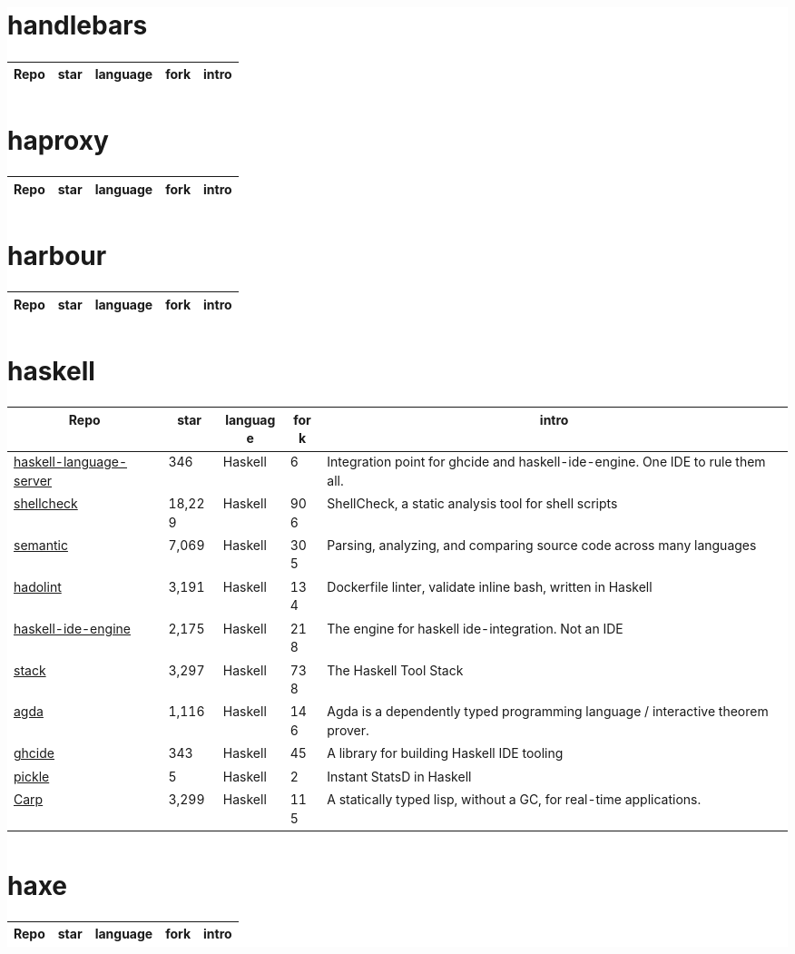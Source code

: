 

# handlebars

Repo|star|language|fork|intro
-|-|-|-|-



# haproxy

Repo|star|language|fork|intro
-|-|-|-|-



# harbour

Repo|star|language|fork|intro
-|-|-|-|-



# haskell

Repo|star|language|fork|intro
-|-|-|-|-
[haskell-language-server](https://github.com/haskell/haskell-language-server)|346|Haskell|6|Integration point for ghcide and haskell-ide-engine. One IDE to rule them all.
[shellcheck](https://github.com/koalaman/shellcheck)|18,229|Haskell|906|ShellCheck, a static analysis tool for shell scripts
[semantic](https://github.com/github/semantic)|7,069|Haskell|305|Parsing, analyzing, and comparing source code across many languages
[hadolint](https://github.com/hadolint/hadolint)|3,191|Haskell|134|Dockerfile linter, validate inline bash, written in Haskell
[haskell-ide-engine](https://github.com/haskell/haskell-ide-engine)|2,175|Haskell|218|The engine for haskell ide-integration. Not an IDE
[stack](https://github.com/commercialhaskell/stack)|3,297|Haskell|738|The Haskell Tool Stack
[agda](https://github.com/agda/agda)|1,116|Haskell|146|Agda is a dependently typed programming language / interactive theorem prover.
[ghcide](https://github.com/digital-asset/ghcide)|343|Haskell|45|A library for building Haskell IDE tooling
[pickle](https://github.com/Luabee/pickle)|5|Haskell|2|Instant StatsD in Haskell
[Carp](https://github.com/carp-lang/Carp)|3,299|Haskell|115|A statically typed lisp, without a GC, for real-time applications.


# haxe

Repo|star|language|fork|intro
-|-|-|-|-

